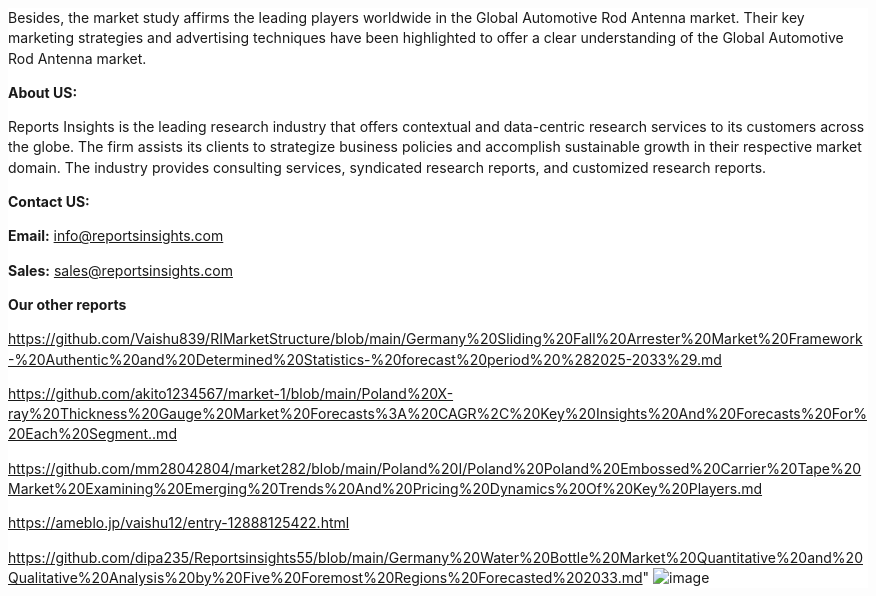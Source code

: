 Besides, the market study affirms the leading players worldwide in the Global Automotive Rod Antenna market. Their key marketing strategies and advertising techniques have been highlighted to offer a clear understanding of the Global Automotive Rod Antenna market.

<strong><strong>About US</strong>:</strong>

Reports Insights is the leading research industry that offers contextual and data-centric research services to its customers across the globe. The firm assists its clients to strategize business policies and accomplish sustainable growth in their respective market domain. The industry provides consulting services, syndicated research reports, and customized research reports.

<strong>Contact US:</strong>

<p class=><b>Email:</b> <a href=mailto:info@reportsinsights.com>info@reportsinsights.com</a></p>
<p class=><b>Sales:</b> <a href=mailto:sales@reportsinsights.com>sales@reportsinsights.com</a></p>

<strong>Our other reports</strong>

<a href=https://github.com/Vaishu839/RIMarketStructure/blob/main/Germany%20Sliding%20Fall%20Arrester%20Market%20Framework-%20Authentic%20and%20Determined%20Statistics-%20forecast%20period%20%282025-2033%29.md>https://github.com/Vaishu839/RIMarketStructure/blob/main/Germany%20Sliding%20Fall%20Arrester%20Market%20Framework-%20Authentic%20and%20Determined%20Statistics-%20forecast%20period%20%282025-2033%29.md</a>

<a href=https://github.com/akito1234567/market-1/blob/main/Poland%20X-ray%20Thickness%20Gauge%20Market%20Forecasts%3A%20CAGR%2C%20Key%20Insights%20And%20Forecasts%20For%20Each%20Segment..md>https://github.com/akito1234567/market-1/blob/main/Poland%20X-ray%20Thickness%20Gauge%20Market%20Forecasts%3A%20CAGR%2C%20Key%20Insights%20And%20Forecasts%20For%20Each%20Segment..md</a>

<a href=https://github.com/mm28042804/market282/blob/main/Poland%20I/Poland%20Poland%20Embossed%20Carrier%20Tape%20Market%20Examining%20Emerging%20Trends%20And%20Pricing%20Dynamics%20Of%20Key%20Players.md>https://github.com/mm28042804/market282/blob/main/Poland%20I/Poland%20Poland%20Embossed%20Carrier%20Tape%20Market%20Examining%20Emerging%20Trends%20And%20Pricing%20Dynamics%20Of%20Key%20Players.md</a>

<a href=https://ameblo.jp/vaishu12/entry-12888125422.html>https://ameblo.jp/vaishu12/entry-12888125422.html</a>

<a href=https://github.com/dipa235/Reportsinsights55/blob/main/Germany%20Water%20Bottle%20Market%20Quantitative%20and%20Qualitative%20Analysis%20by%20Five%20Foremost%20Regions%20Forecasted%202033.md>https://github.com/dipa235/Reportsinsights55/blob/main/Germany%20Water%20Bottle%20Market%20Quantitative%20and%20Qualitative%20Analysis%20by%20Five%20Foremost%20Regions%20Forecasted%202033.md</a>"
![image](https://github.com/user-attachments/assets/373597bd-a012-4afa-aea2-f0f6b4a2bbcf)

